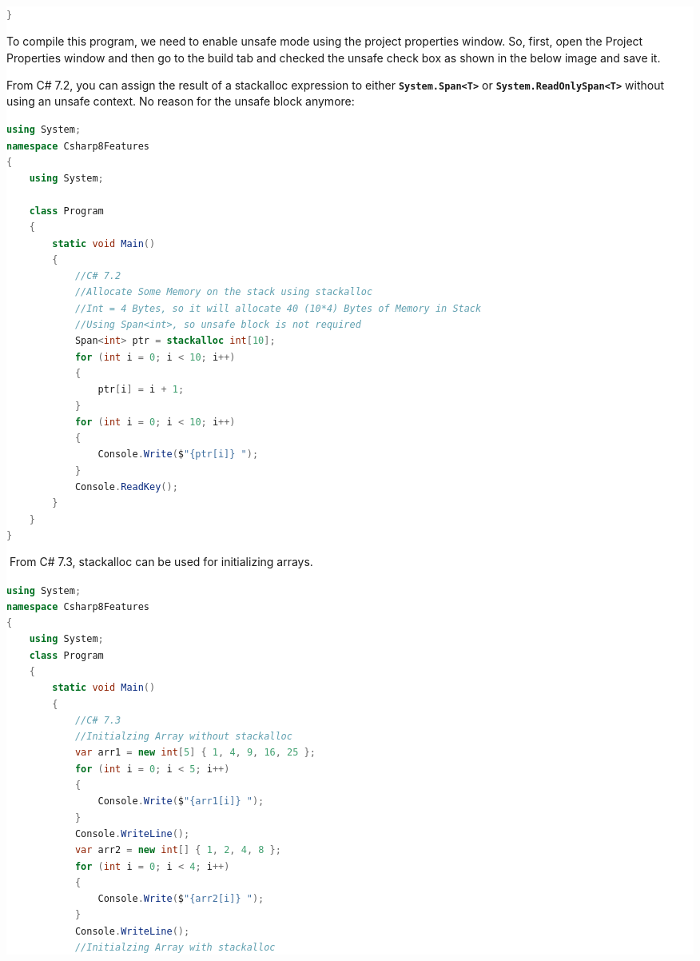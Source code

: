 ```csharp
}
```

To compile this program, we need to enable unsafe mode using the project properties window. So, first, open the Project Properties window and then go to the build tab and checked the unsafe check box as shown in the below image and save it.

From C# 7.2, you can assign the result of a stackalloc expression to either **`System.Span<T>`** or **`System.ReadOnlySpan<T>`** without using an unsafe context. No reason for the unsafe block anymore:

```csharp
using System;
namespace Csharp8Features
{
    using System;

    class Program
    {
        static void Main()
        {
            //C# 7.2
            //Allocate Some Memory on the stack using stackalloc
            //Int = 4 Bytes, so it will allocate 40 (10*4) Bytes of Memory in Stack
            //Using Span<int>, so unsafe block is not required
            Span<int> ptr = stackalloc int[10];
            for (int i = 0; i < 10; i++)
            {
                ptr[i] = i + 1;
            }
            for (int i = 0; i < 10; i++)
            {
                Console.Write($"{ptr[i]} ");
            }
            Console.ReadKey();
        }
    }
}
```

 From C# 7.3, stackalloc can be used for initializing arrays.
```csharp
using System;
namespace Csharp8Features
{
    using System;
    class Program
    {
        static void Main()
        {
            //C# 7.3
            //Initialzing Array without stackalloc
            var arr1 = new int[5] { 1, 4, 9, 16, 25 };
            for (int i = 0; i < 5; i++)
            {
                Console.Write($"{arr1[i]} ");
            }
            Console.WriteLine();
            var arr2 = new int[] { 1, 2, 4, 8 };
            for (int i = 0; i < 4; i++)
            {
                Console.Write($"{arr2[i]} ");
            }
            Console.WriteLine();
            //Initialzing Array with stackalloc
```